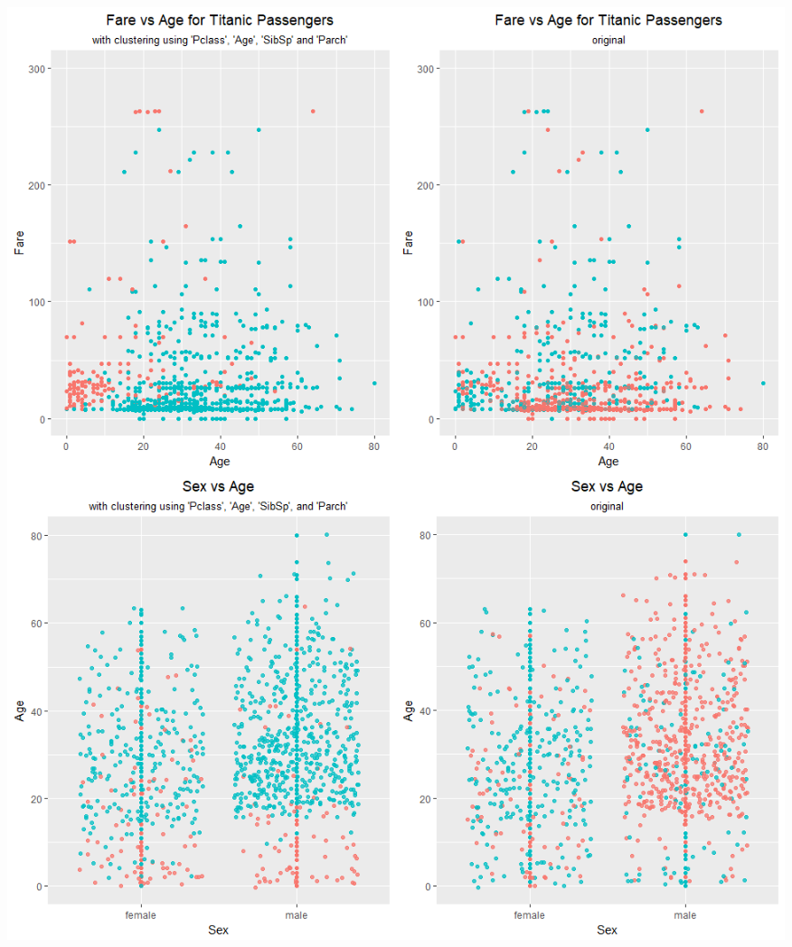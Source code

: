 <img src="Lab1_files/figure-markdown_github/unnamed-chunk-22-1.png" style="display: block; margin: auto;" /><img src="Lab1_files/figure-markdown_github/unnamed-chunk-22-2.png" style="display: block; margin: auto;" />
